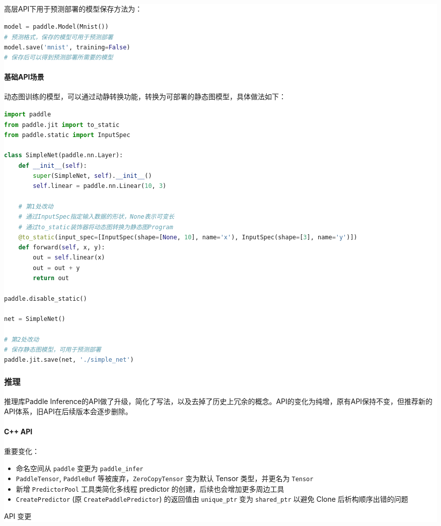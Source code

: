 高层API下用于预测部署的模型保存方法为：

```python
model = paddle.Model(Mnist())
# 预测格式，保存的模型可用于预测部署
model.save('mnist', training=False)
# 保存后可以得到预测部署所需要的模型
```

#### 基础API场景

动态图训练的模型，可以通过动静转换功能，转换为可部署的静态图模型，具体做法如下：

```python
import paddle
from paddle.jit import to_static
from paddle.static import InputSpec

class SimpleNet(paddle.nn.Layer):
    def __init__(self):
        super(SimpleNet, self).__init__()
        self.linear = paddle.nn.Linear(10, 3)

    # 第1处改动
    # 通过InputSpec指定输入数据的形状，None表示可变长
    # 通过to_static装饰器将动态图转换为静态图Program
    @to_static(input_spec=[InputSpec(shape=[None, 10], name='x'), InputSpec(shape=[3], name='y')])
    def forward(self, x, y):
        out = self.linear(x)
        out = out + y
        return out

paddle.disable_static()

net = SimpleNet()

# 第2处改动
# 保存静态图模型，可用于预测部署
paddle.jit.save(net, './simple_net')
```
### 推理
推理库Paddle Inference的API做了升级，简化了写法，以及去掉了历史上冗余的概念。API的变化为纯增，原有API保持不变，但推荐新的API体系，旧API在后续版本会逐步删除。

#### C++ API

重要变化：

- 命名空间从 `paddle` 变更为 `paddle_infer`
- `PaddleTensor`, `PaddleBuf` 等被废弃，`ZeroCopyTensor` 变为默认 Tensor 类型，并更名为 `Tensor`
- 新增 `PredictorPool` 工具类简化多线程 predictor 的创建，后续也会增加更多周边工具
- `CreatePredictor` (原 `CreatePaddlePredictor`) 的返回值由 `unique_ptr` 变为 `shared_ptr` 以避免 Clone 后析构顺序出错的问题

API 变更
